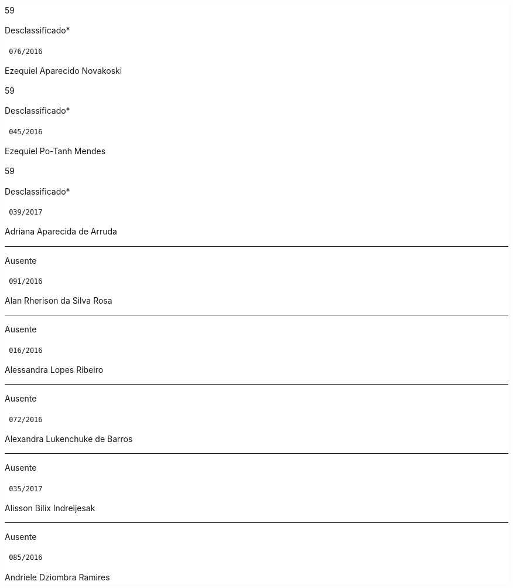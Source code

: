    59

   Desclassificado*

     076/2016

   Ezequiel Aparecido Novakoski

   59

   Desclassificado*

     045/2016

   Ezequiel Po-Tanh Mendes

   59

   Desclassificado*

     039/2017

   Adriana Aparecida de Arruda

   ----

   Ausente

     091/2016

   Alan Rherison da Silva Rosa

   ----

   Ausente

     016/2016

   Alessandra Lopes Ribeiro

   ----

   Ausente

     072/2016

   Alexandra Lukenchuke de Barros

   ----

   Ausente

     035/2017

   Alisson Bilix Indreijesak

   ----

   Ausente

     085/2016

   Andriele Dziombra Ramires
